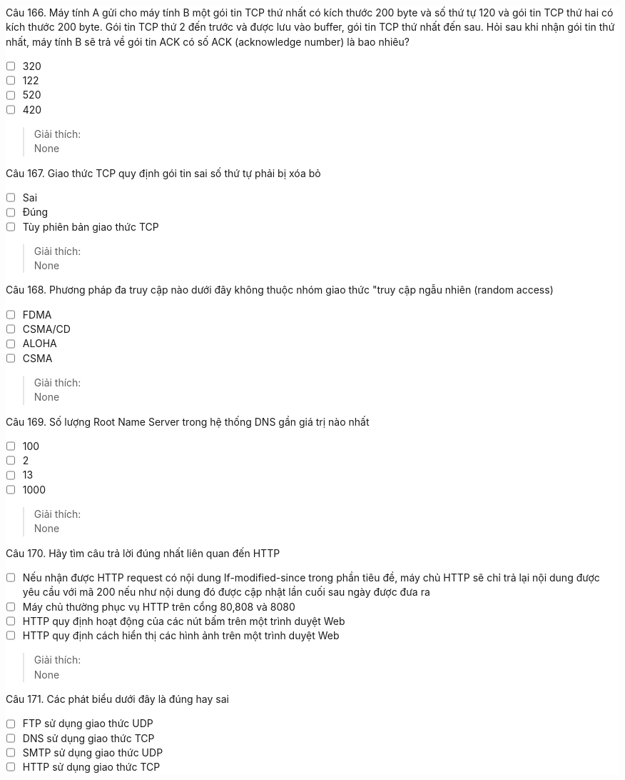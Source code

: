 Câu 166. Máy tính A gửi cho máy tính B một gói tin TCP thứ nhất có kích thước 200 byte và số thứ tự 120 và gói tin TCP thứ hai có kích thước 200 byte. Gói tin TCP thứ 2 đến trước và được lưu vào buffer, gói tin TCP thứ nhất đến sau. Hỏi sau khi nhận gói tin thứ nhất, máy tính B sẽ trả về gói tin ACK có số ACK (acknowledge number) là bao nhiêu?
- [ ] 320
- [ ] 122
- [ ] 520
- [ ] 420

>Giải thích:    
>None 

Câu 167. Giao thức TCP quy định gói tin sai số thứ tự phải bị xóa bỏ
- [ ] Sai
- [ ] Đúng
- [ ] Tùy phiên bản giao thức TCP

>Giải thích:    
>None 

Câu 168. Phương pháp đa truy cập nào dưới đây không thuộc nhóm giao thức "truy cập ngẫu nhiên (random access)
- [ ] FDMA
- [ ] CSMA/CD
- [ ] ALOHA
- [ ] CSMA

>Giải thích:    
>None 

Câu 169. Số lượng Root Name Server trong hệ thống DNS gần giá trị nào nhất
- [ ] 100
- [ ] 2
- [ ] 13
- [ ] 1000

>Giải thích:    
>None 

Câu 170. Hãy tìm câu trả lời đúng nhất liên quan đến HTTP
- [ ] Nếu nhận được HTTP request có nội dung If-modified-since trong phần tiêu đề, máy chủ HTTP sẽ chỉ trả lại nội dung được yêu cầu với mã 200 nếu như nội dung đó được cập nhật lần cuối sau ngày được đưa ra
- [ ] Máy chủ thường phục vụ HTTP trên cổng 80,808 và 8080
- [ ] HTTP quy định hoạt động của các nút bấm trên một trình duyệt Web
- [ ] HTTP quy định cách hiển thị các hình ảnh trên một trình duyệt Web

>Giải thích:    
>None 

Câu 171. Các phát biểu dưới đây là đúng hay sai
- [ ] FTP sử dụng giao thức UDP
- [ ] DNS sử dụng giao thức TCP
- [ ] SMTP sử dụng giao thức UDP
- [ ] HTTP sử dụng giao thức TCP
